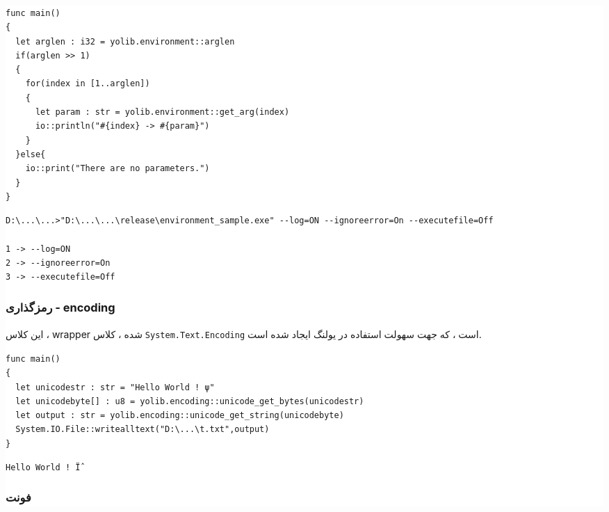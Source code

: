   
<div dir="ltr">

 
```f#
func main()
{
  let arglen : i32 = yolib.environment::arglen
  if(arglen >> 1)
  {
    for(index in [1..arglen])
    {
      let param : str = yolib.environment::get_arg(index)
      io::println("#{index} -> #{param}")
    }
  }else{
    io::print("There are no parameters.")
  }
}
  ```
     
 ```
D:\...\...>"D:\...\...\release\environment_sample.exe" --log=ON --ignoreerror=On --executefile=Off

1 -> --log=ON
2 -> --ignoreerror=On
3 -> --executefile=Off
 ```

  </div>

 ### رمزگذاری - encoding
  
  این کلاس ، wrapper شده ، کلاس `System.Text.Encoding` است ، که جهت سهولت استفاده در یولنگ ایجاد شده است.
 
<div dir="ltr">

 
```f#
func main()
{
  let unicodestr : str = "Hello World ! ψ"
  let unicodebyte[] : u8 = yolib.encoding::unicode_get_bytes(unicodestr)
  let output : str = yolib.encoding::unicode_get_string(unicodebyte)
  System.IO.File::writealltext("D:\...\t.txt",output)
}
  ```
     
 ```
Hello World ! Ïˆ
 ```

  </div>
  
  
  ### فونت
  

  [rellink]: <https://github.com/YODevs/YO/releases>